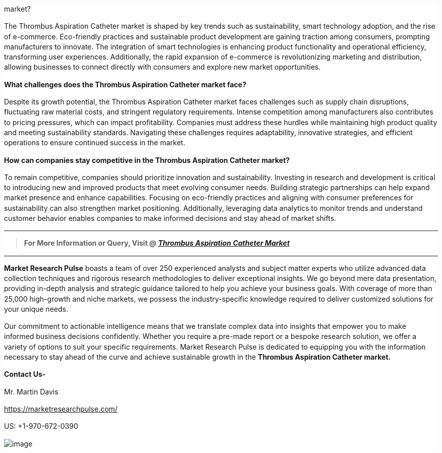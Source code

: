 market?</strong></p><p>The Thrombus Aspiration Catheter market is shaped by key trends such as sustainability, smart technology adoption, and the rise of e-commerce. Eco-friendly practices and sustainable product development are gaining traction among consumers, prompting manufacturers to innovate. The integration of smart technologies is enhancing product functionality and operational efficiency, transforming user experiences. Additionally, the rapid expansion of e-commerce is revolutionizing marketing and distribution, allowing businesses to connect directly with consumers and explore new market opportunities.</p><p><strong>What challenges does the Thrombus Aspiration Catheter market face?</strong></p><p>Despite its growth potential, the Thrombus Aspiration Catheter market faces challenges such as supply chain disruptions, fluctuating raw material costs, and stringent regulatory requirements. Intense competition among manufacturers also contributes to pricing pressures, which can impact profitability. Companies must address these hurdles while maintaining high product quality and meeting sustainability standards. Navigating these challenges requires adaptability, innovative strategies, and efficient operations to ensure continued success in the market.</p><p><strong>How can companies stay competitive in the Thrombus Aspiration Catheter market?</strong></p><p>To remain competitive, companies should prioritize innovation and sustainability. Investing in research and development is critical to introducing new and improved products that meet evolving consumer needs. Building strategic partnerships can help expand market presence and enhance capabilities. Focusing on eco-friendly practices and aligning with consumer preferences for sustainability can also strengthen market positioning. Additionally, leveraging data analytics to monitor trends and understand customer behavior enables companies to make informed decisions and stay ahead of market shifts.</p><hr /><blockquote><p><strong>For More Information or Query, Visit @&nbsp;<em><a href="https://marketresearchpulse.com/report/79332/thrombus-aspiration-catheter-market?utm_source=Linkedin&utm_medium=019">Thrombus Aspiration Catheter Market</a></em></strong></p></blockquote><hr /><p><strong>Market Research Pulse</strong> boasts a team of over 250 experienced analysts and subject matter experts who utilize advanced data collection techniques and rigorous research methodologies to deliver exceptional insights. We go beyond mere data presentation, providing in-depth analysis and strategic guidance tailored to help you achieve your business goals. With coverage of more than 25,000 high-growth and niche markets, we possess the industry-specific knowledge required to deliver customized solutions for your unique needs.</p><p>Our commitment to actionable intelligence means that we translate complex data into insights that empower you to make informed business decisions confidently. Whether you require a pre-made report or a bespoke research solution, we offer a variety of options to suit your specific requirements. Market Research Pulse is dedicated to equipping you with the information necessary to stay ahead of the curve and achieve sustainable growth in the <strong>Thrombus Aspiration Catheter market.</strong></p><p><strong>Contact Us-</strong></p><p>Mr. Martin Davis</p><p>https://marketresearchpulse.com/</p><p>US: +1-970-672-0390</p>
![image](https://github.com/user-attachments/assets/f58a9cac-8965-450a-b6ff-6ec4bebfbdb3)
